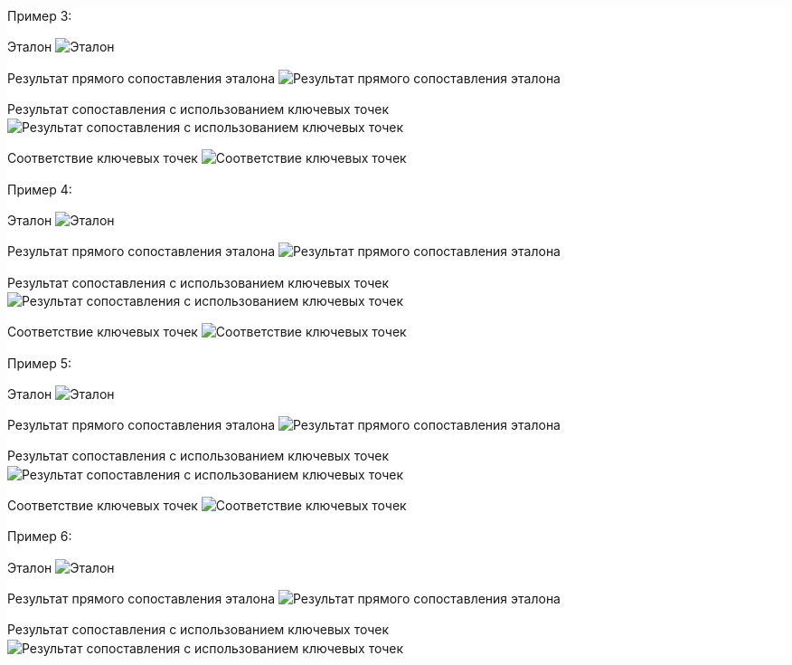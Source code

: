 Пример 3:

Эталон
![Эталон](result/Example_3/cylinder.jpg)

Результат прямого сопоставления эталона
![Результат прямого сопоставления эталона](result/Example_3/TemplateMatch_cylinder.png)

Результат сопоставления с использованием ключевых точек
![Результат сопоставления с использованием ключевых точек](result/Example_3/FeatureMatch_cylinder.png)

Соответствие ключевых точек
![Соответствие ключевых точек](result/Example_3/cylinder_features.png)

Пример 4:

Эталон
![Эталон](result/Example_4/skyscraper.jpg)

Результат прямого сопоставления эталона
![Результат прямого сопоставления эталона](result/Example_4/TemplateMatch_skyscraper.png)

Результат сопоставления с использованием ключевых точек
![Результат сопоставления с использованием ключевых точек](result/Example_4/FeatureMatch_skyscraper.png)

Соответствие ключевых точек
![Соответствие ключевых точек](result/Example_4/skyscraper_features.png)

Пример 5:

Эталон
![Эталон](result/Example_5/pot.jpg)

Результат прямого сопоставления эталона
![Результат прямого сопоставления эталона](result/Example_5/TemplateMatch_pot.png)

Результат сопоставления с использованием ключевых точек
![Результат сопоставления с использованием ключевых точек](result/Example_5/FeatureMatch_pot.png)

Соответствие ключевых точек
![Соответствие ключевых точек](result/Example_5/pot_features.png)

Пример 6:

Эталон
![Эталон](result/Example_6/letter.jpg)

Результат прямого сопоставления эталона
![Результат прямого сопоставления эталона](result/Example_6/TemplateMatch_letter.png)

Результат сопоставления с использованием ключевых точек
![Результат сопоставления с использованием ключевых точек](result/Example_6/FeatureMatch_letter.png)
